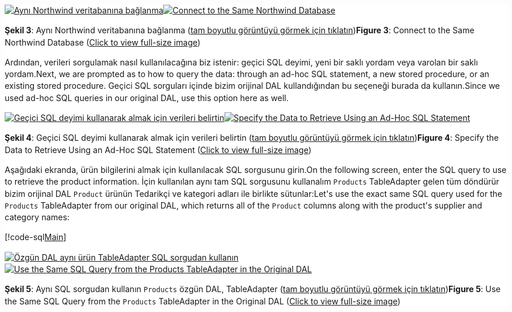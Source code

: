 
<span data-ttu-id="ede14-165">[![Aynı Northwind veritabanına bağlanma](implementing-optimistic-concurrency-vb/_static/image8.png)](implementing-optimistic-concurrency-vb/_static/image7.png)</span><span class="sxs-lookup"><span data-stu-id="ede14-165">[![Connect to the Same Northwind Database](implementing-optimistic-concurrency-vb/_static/image8.png)](implementing-optimistic-concurrency-vb/_static/image7.png)</span></span>

<span data-ttu-id="ede14-166">**Şekil 3**: Aynı Northwind veritabanına bağlanma ([tam boyutlu görüntüyü görmek için tıklatın](implementing-optimistic-concurrency-vb/_static/image9.png))</span><span class="sxs-lookup"><span data-stu-id="ede14-166">**Figure 3**: Connect to the Same Northwind Database ([Click to view full-size image](implementing-optimistic-concurrency-vb/_static/image9.png))</span></span>


<span data-ttu-id="ede14-167">Ardından, verileri sorgulamak nasıl kullanılacağına biz istenir: geçici SQL deyimi, yeni bir saklı yordam veya varolan bir saklı yordam.</span><span class="sxs-lookup"><span data-stu-id="ede14-167">Next, we are prompted as to how to query the data: through an ad-hoc SQL statement, a new stored procedure, or an existing stored procedure.</span></span> <span data-ttu-id="ede14-168">Geçici SQL sorguları içinde bizim orijinal DAL kullandığından bu seçeneği burada da kullanın.</span><span class="sxs-lookup"><span data-stu-id="ede14-168">Since we used ad-hoc SQL queries in our original DAL, use this option here as well.</span></span>


<span data-ttu-id="ede14-169">[![Geçici SQL deyimi kullanarak almak için verileri belirtin](implementing-optimistic-concurrency-vb/_static/image11.png)](implementing-optimistic-concurrency-vb/_static/image10.png)</span><span class="sxs-lookup"><span data-stu-id="ede14-169">[![Specify the Data to Retrieve Using an Ad-Hoc SQL Statement](implementing-optimistic-concurrency-vb/_static/image11.png)](implementing-optimistic-concurrency-vb/_static/image10.png)</span></span>

<span data-ttu-id="ede14-170">**Şekil 4**: Geçici SQL deyimi kullanarak almak için verileri belirtin ([tam boyutlu görüntüyü görmek için tıklatın](implementing-optimistic-concurrency-vb/_static/image12.png))</span><span class="sxs-lookup"><span data-stu-id="ede14-170">**Figure 4**: Specify the Data to Retrieve Using an Ad-Hoc SQL Statement ([Click to view full-size image](implementing-optimistic-concurrency-vb/_static/image12.png))</span></span>


<span data-ttu-id="ede14-171">Aşağıdaki ekranda, ürün bilgilerini almak için kullanılacak SQL sorgusunu girin.</span><span class="sxs-lookup"><span data-stu-id="ede14-171">On the following screen, enter the SQL query to use to retrieve the product information.</span></span> <span data-ttu-id="ede14-172">İçin kullanılan aynı tam SQL sorgusunu kullanalım `Products` TableAdapter gelen tüm döndürür bizim orijinal DAL `Product` ürünün Tedarikçi ve kategori adları ile birlikte sütunlar:</span><span class="sxs-lookup"><span data-stu-id="ede14-172">Let's use the exact same SQL query used for the `Products` TableAdapter from our original DAL, which returns all of the `Product` columns along with the product's supplier and category names:</span></span>


[!code-sql[Main](implementing-optimistic-concurrency-vb/samples/sample2.sql)]


<span data-ttu-id="ede14-173">[![Özgün DAL aynı ürün TableAdapter SQL sorgudan kullanın](implementing-optimistic-concurrency-vb/_static/image14.png)](implementing-optimistic-concurrency-vb/_static/image13.png)</span><span class="sxs-lookup"><span data-stu-id="ede14-173">[![Use the Same SQL Query from the Products TableAdapter in the Original DAL](implementing-optimistic-concurrency-vb/_static/image14.png)](implementing-optimistic-concurrency-vb/_static/image13.png)</span></span>

<span data-ttu-id="ede14-174">**Şekil 5**: Aynı SQL sorgudan kullanın `Products` özgün DAL, TableAdapter ([tam boyutlu görüntüyü görmek için tıklatın](implementing-optimistic-concurrency-vb/_static/image15.png))</span><span class="sxs-lookup"><span data-stu-id="ede14-174">**Figure 5**: Use the Same SQL Query from the `Products` TableAdapter in the Original DAL ([Click to view full-size image](implementing-optimistic-concurrency-vb/_static/image15.png))</span></span>
